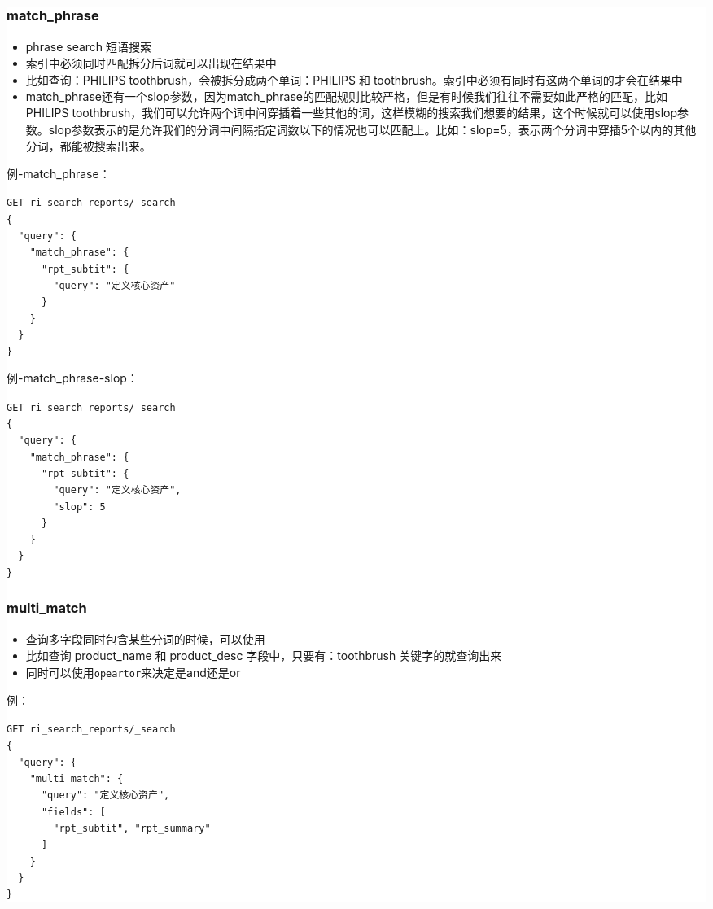 ### match_phrase
* phrase search 短语搜索
* 索引中必须同时匹配拆分后词就可以出现在结果中
* 比如查询：PHILIPS toothbrush，会被拆分成两个单词：PHILIPS 和 toothbrush。索引中必须有同时有这两个单词的才会在结果中
* match_phrase还有一个slop参数，因为match_phrase的匹配规则比较严格，但是有时候我们往往不需要如此严格的匹配，比如PHILIPS toothbrush，我们可以允许两个词中间穿插着一些其他的词，这样模糊的搜索我们想要的结果，这个时候就可以使用slop参数。slop参数表示的是允许我们的分词中间隔指定词数以下的情况也可以匹配上。比如：slop=5，表示两个分词中穿插5个以内的其他分词，都能被搜索出来。

例-match_phrase：
```
GET ri_search_reports/_search
{
  "query": {
    "match_phrase": {
      "rpt_subtit": {
        "query": "定义核心资产"
      }
    }
  }
}
```

例-match_phrase-slop：
```
GET ri_search_reports/_search
{
  "query": {
    "match_phrase": {
      "rpt_subtit": {
        "query": "定义核心资产",
        "slop": 5
      }
    }
  }
}
```

### multi_match
* 查询多字段同时包含某些分词的时候，可以使用
* 比如查询 product_name 和 product_desc 字段中，只要有：toothbrush 关键字的就查询出来
* 同时可以使用`opeartor`来决定是and还是or

例：
```
GET ri_search_reports/_search
{
  "query": {
    "multi_match": {
      "query": "定义核心资产",
      "fields": [
        "rpt_subtit", "rpt_summary"
      ]
    }
  }
}
```
